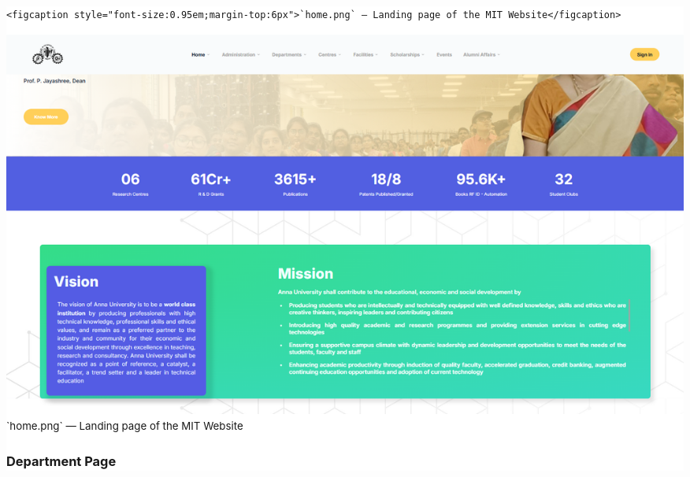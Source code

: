     <figcaption style="font-size:0.95em;margin-top:6px">`home.png` — Landing page of the MIT Website</figcaption>
  </figure>
</div>
<div style="width:100%;margin:16px 0">
  <figure style="width:100%;margin:0">
    <a href="./screens/home2.png"><img src="./screens/home2.png" alt="home2.png" style="width:100%;height:auto;display:block;max-width:100%" /></a>
    <figcaption style="font-size:0.95em;margin-top:6px">`home.png` — Landing page of the MIT Website</figcaption>
  </figure>
</div>

### Department Page
<div style="width:100%;margin:16px 0">
  <figure style="width:100%;margin:0">